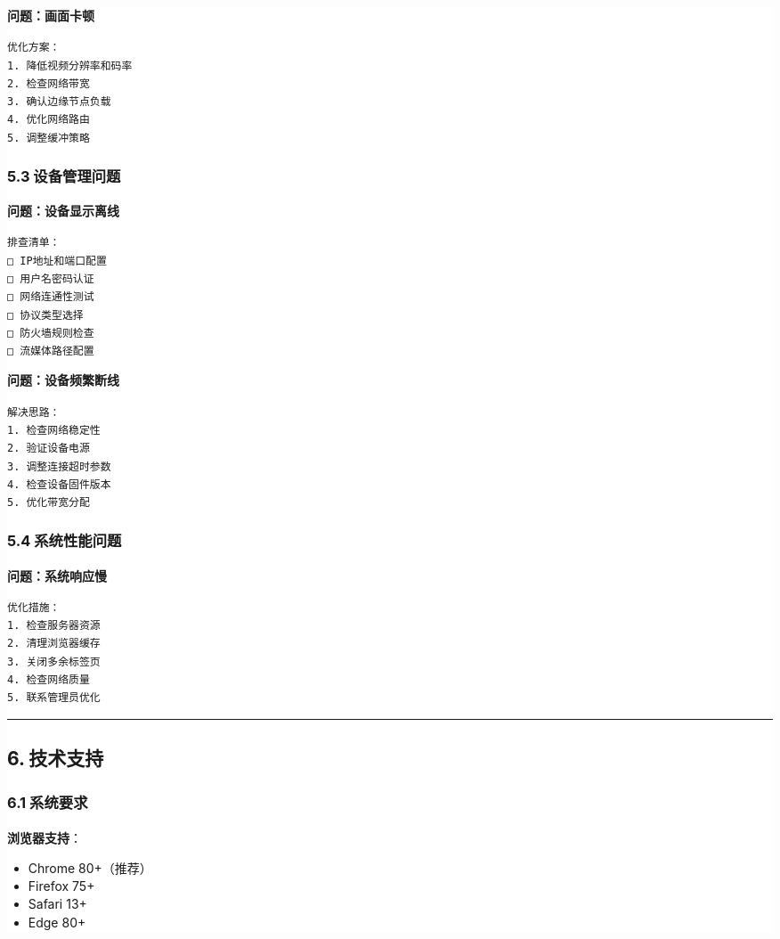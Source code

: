**问题：画面卡顿**
```
优化方案：
1. 降低视频分辨率和码率
2. 检查网络带宽
3. 确认边缘节点负载
4. 优化网络路由
5. 调整缓冲策略
```

### 5.3 设备管理问题

**问题：设备显示离线**
```
排查清单：
□ IP地址和端口配置
□ 用户名密码认证
□ 网络连通性测试
□ 协议类型选择
□ 防火墙规则检查
□ 流媒体路径配置
```

**问题：设备频繁断线**
```
解决思路：
1. 检查网络稳定性
2. 验证设备电源
3. 调整连接超时参数
4. 检查设备固件版本
5. 优化带宽分配
```

### 5.4 系统性能问题

**问题：系统响应慢**
```
优化措施：
1. 检查服务器资源
2. 清理浏览器缓存
3. 关闭多余标签页
4. 检查网络质量
5. 联系管理员优化
```

---

## 6. 技术支持

### 6.1 系统要求

**浏览器支持**：
- Chrome 80+（推荐）
- Firefox 75+
- Safari 13+
- Edge 80+
